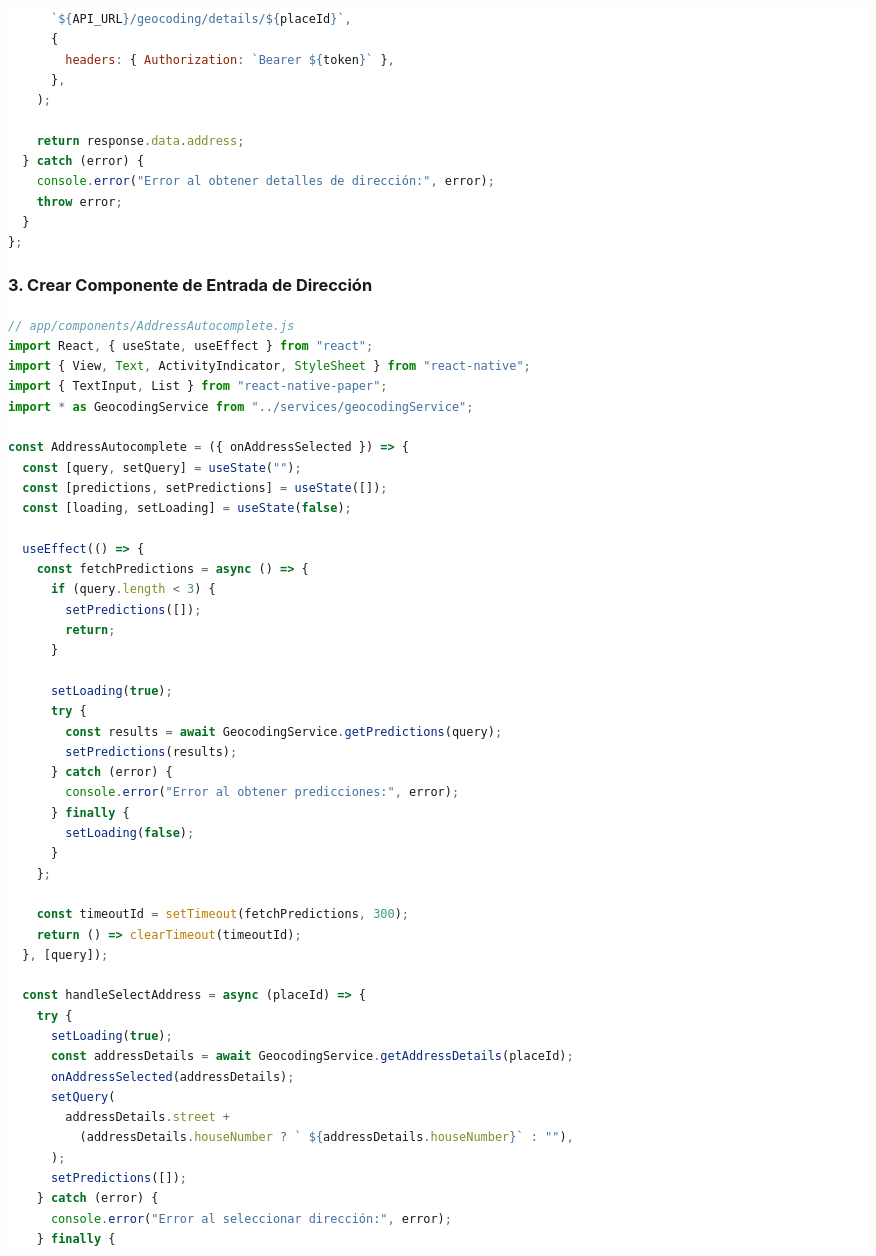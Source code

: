 ```javascript
      `${API_URL}/geocoding/details/${placeId}`,
      {
        headers: { Authorization: `Bearer ${token}` },
      },
    );

    return response.data.address;
  } catch (error) {
    console.error("Error al obtener detalles de dirección:", error);
    throw error;
  }
};
```

### 3. Crear Componente de Entrada de Dirección

```javascript
// app/components/AddressAutocomplete.js
import React, { useState, useEffect } from "react";
import { View, Text, ActivityIndicator, StyleSheet } from "react-native";
import { TextInput, List } from "react-native-paper";
import * as GeocodingService from "../services/geocodingService";

const AddressAutocomplete = ({ onAddressSelected }) => {
  const [query, setQuery] = useState("");
  const [predictions, setPredictions] = useState([]);
  const [loading, setLoading] = useState(false);

  useEffect(() => {
    const fetchPredictions = async () => {
      if (query.length < 3) {
        setPredictions([]);
        return;
      }

      setLoading(true);
      try {
        const results = await GeocodingService.getPredictions(query);
        setPredictions(results);
      } catch (error) {
        console.error("Error al obtener predicciones:", error);
      } finally {
        setLoading(false);
      }
    };

    const timeoutId = setTimeout(fetchPredictions, 300);
    return () => clearTimeout(timeoutId);
  }, [query]);

  const handleSelectAddress = async (placeId) => {
    try {
      setLoading(true);
      const addressDetails = await GeocodingService.getAddressDetails(placeId);
      onAddressSelected(addressDetails);
      setQuery(
        addressDetails.street +
          (addressDetails.houseNumber ? ` ${addressDetails.houseNumber}` : ""),
      );
      setPredictions([]);
    } catch (error) {
      console.error("Error al seleccionar dirección:", error);
    } finally {
```